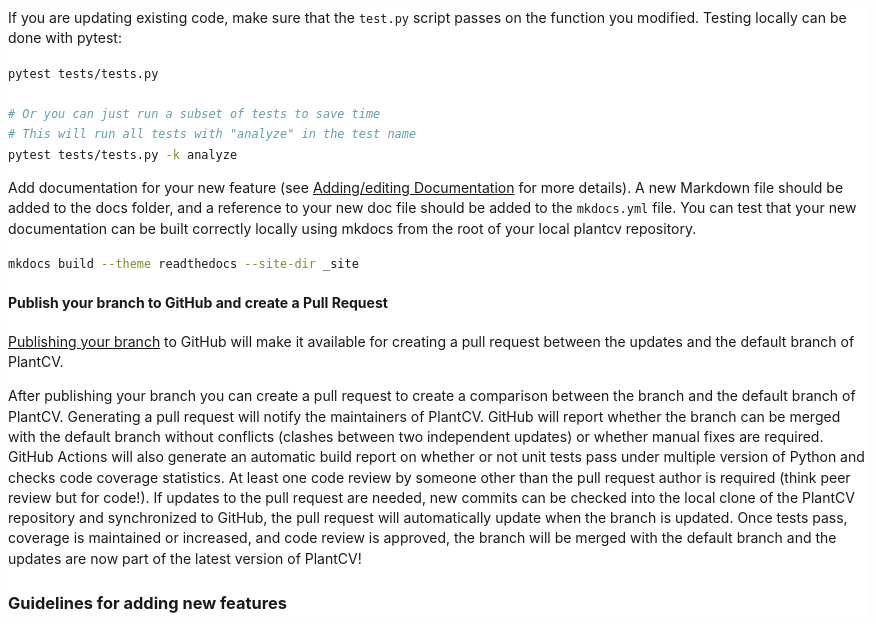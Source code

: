 If you are updating existing code, make sure that the `test.py`
script passes on the function you modified. Testing locally can be done with pytest:

```bash
pytest tests/tests.py

# Or you can just run a subset of tests to save time
# This will run all tests with "analyze" in the test name 
pytest tests/tests.py -k analyze

```

Add documentation for your new feature (see [Adding/editing Documentation](documentation.md) for more details). A new 
Markdown file should be added to the docs folder, and a reference to your new doc file should
be added to the `mkdocs.yml` file. You can test that your new documentation can be built correctly locally using 
mkdocs from the root of your local plantcv repository.

```bash
mkdocs build --theme readthedocs --site-dir _site

```

#### Publish your branch to GitHub and create a Pull Request

[Publishing your branch](https://docs.github.com/en/free-pro-team@latest/desktop/contributing-and-collaborating-using-github-desktop/managing-branches#publishing-a-branch)
to GitHub will make it available for creating a pull request between the updates and the default branch of PlantCV.

After publishing your branch you can create a pull request to create a comparison between the branch and the default
branch of PlantCV. Generating a pull request will notify the maintainers of PlantCV. GitHub will report whether the
branch can be merged with the default branch without conflicts (clashes between two independent updates) or whether 
manual fixes are required. GitHub Actions will also generate an automatic build report on whether or not unit tests
pass under multiple version of Python and checks code coverage statistics. At least one code review by someone other
than the pull request author is required (think peer review but for code!). If updates to the pull request are needed,
new commits can be checked into the local clone of the PlantCV repository and synchronized to GitHub, the pull request
will automatically update when the branch is updated. Once tests pass, coverage is maintained or increased, and code
review is approved, the branch will be merged with the default branch and the updates are now part of the latest
version of PlantCV!

### Guidelines for adding new features
